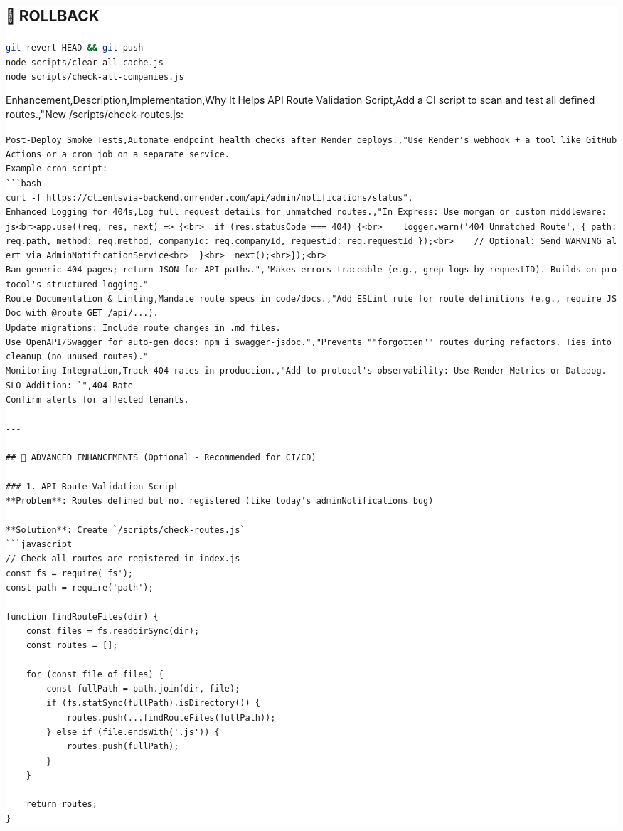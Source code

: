 
## 🧯 ROLLBACK

```bash
git revert HEAD && git push
node scripts/clear-all-cache.js
node scripts/check-all-companies.js
```
Enhancement,Description,Implementation,Why It Helps
API Route Validation Script,Add a CI script to scan and test all defined routes.,"New /scripts/check-routes.js:
```js:disable-run",
Post-Deploy Smoke Tests,Automate endpoint health checks after Render deploys.,"Use Render's webhook + a tool like GitHub Actions or a cron job on a separate service.
Example cron script:
```bash
curl -f https://clientsvia-backend.onrender.com/api/admin/notifications/status",
Enhanced Logging for 404s,Log full request details for unmatched routes.,"In Express: Use morgan or custom middleware:
js<br>app.use((req, res, next) => {<br>  if (res.statusCode === 404) {<br>    logger.warn('404 Unmatched Route', { path: req.path, method: req.method, companyId: req.companyId, requestId: req.requestId });<br>    // Optional: Send WARNING alert via AdminNotificationService<br>  }<br>  next();<br>});<br>
Ban generic 404 pages; return JSON for API paths.","Makes errors traceable (e.g., grep logs by requestID). Builds on protocol's structured logging."
Route Documentation & Linting,Mandate route specs in code/docs.,"Add ESLint rule for route definitions (e.g., require JSDoc with @route GET /api/...).
Update migrations: Include route changes in .md files.
Use OpenAPI/Swagger for auto-gen docs: npm i swagger-jsdoc.","Prevents ""forgotten"" routes during refactors. Ties into cleanup (no unused routes)."
Monitoring Integration,Track 404 rates in production.,"Add to protocol's observability: Use Render Metrics or Datadog.
SLO Addition: `",404 Rate
Confirm alerts for affected tenants.

---

## 🚀 ADVANCED ENHANCEMENTS (Optional - Recommended for CI/CD)

### 1. API Route Validation Script
**Problem**: Routes defined but not registered (like today's adminNotifications bug)

**Solution**: Create `/scripts/check-routes.js`
```javascript
// Check all routes are registered in index.js
const fs = require('fs');
const path = require('path');

function findRouteFiles(dir) {
    const files = fs.readdirSync(dir);
    const routes = [];
    
    for (const file of files) {
        const fullPath = path.join(dir, file);
        if (fs.statSync(fullPath).isDirectory()) {
            routes.push(...findRouteFiles(fullPath));
        } else if (file.endsWith('.js')) {
            routes.push(fullPath);
        }
    }
    
    return routes;
}

```
